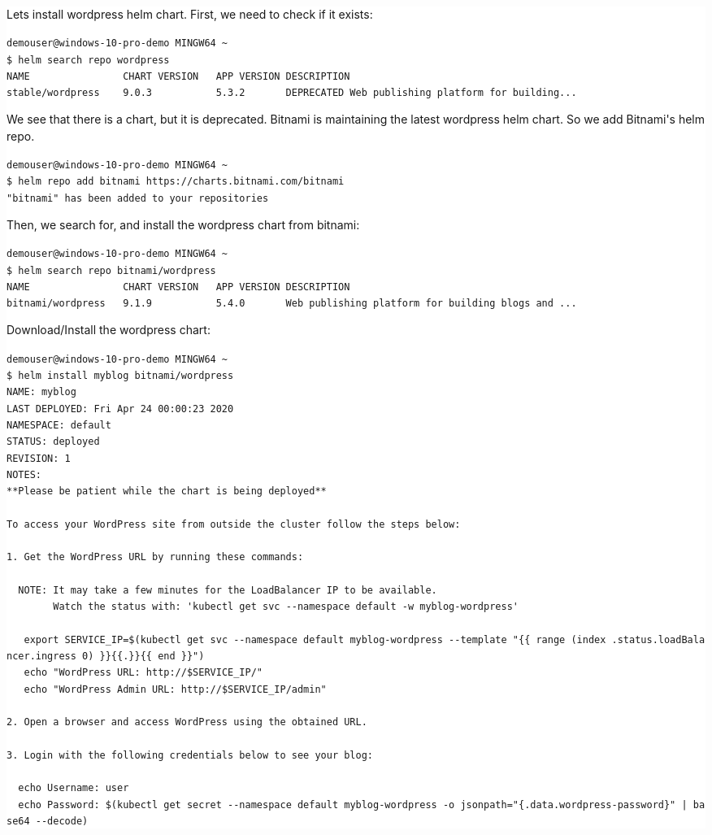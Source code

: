 
Lets install wordpress helm chart. First, we need to check if it exists:

```
demouser@windows-10-pro-demo MINGW64 ~
$ helm search repo wordpress
NAME            	CHART VERSION	APP VERSION	DESCRIPTION                                       
stable/wordpress	9.0.3        	5.3.2      	DEPRECATED Web publishing platform for building...
```

We see that there is a chart, but it is deprecated. Bitnami is maintaining the latest wordpress helm chart. So we add Bitnami's helm repo.

```
demouser@windows-10-pro-demo MINGW64 ~
$ helm repo add bitnami https://charts.bitnami.com/bitnami
"bitnami" has been added to your repositories
```

Then, we search for, and install the wordpress chart from bitnami:

```
demouser@windows-10-pro-demo MINGW64 ~
$ helm search repo bitnami/wordpress
NAME             	CHART VERSION	APP VERSION	DESCRIPTION                                       
bitnami/wordpress	9.1.9        	5.4.0      	Web publishing platform for building blogs and ...
```

Download/Install the wordpress chart:
```
demouser@windows-10-pro-demo MINGW64 ~
$ helm install myblog bitnami/wordpress
NAME: myblog
LAST DEPLOYED: Fri Apr 24 00:00:23 2020
NAMESPACE: default
STATUS: deployed
REVISION: 1
NOTES:
**Please be patient while the chart is being deployed**

To access your WordPress site from outside the cluster follow the steps below:

1. Get the WordPress URL by running these commands:

  NOTE: It may take a few minutes for the LoadBalancer IP to be available.
        Watch the status with: 'kubectl get svc --namespace default -w myblog-wordpress'

   export SERVICE_IP=$(kubectl get svc --namespace default myblog-wordpress --template "{{ range (index .status.loadBalancer.ingress 0) }}{{.}}{{ end }}")
   echo "WordPress URL: http://$SERVICE_IP/"
   echo "WordPress Admin URL: http://$SERVICE_IP/admin"

2. Open a browser and access WordPress using the obtained URL.

3. Login with the following credentials below to see your blog:

  echo Username: user
  echo Password: $(kubectl get secret --namespace default myblog-wordpress -o jsonpath="{.data.wordpress-password}" | base64 --decode)
```
